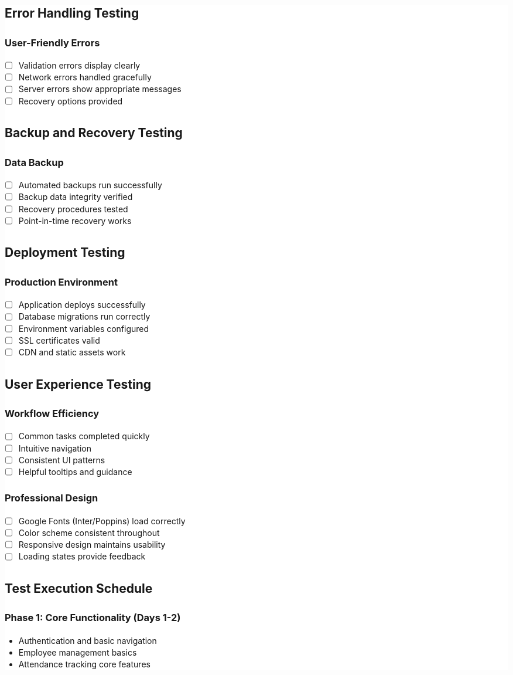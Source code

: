 ## Error Handling Testing

### User-Friendly Errors
- [ ] Validation errors display clearly
- [ ] Network errors handled gracefully
- [ ] Server errors show appropriate messages
- [ ] Recovery options provided

## Backup and Recovery Testing

### Data Backup
- [ ] Automated backups run successfully
- [ ] Backup data integrity verified
- [ ] Recovery procedures tested
- [ ] Point-in-time recovery works

## Deployment Testing

### Production Environment
- [ ] Application deploys successfully
- [ ] Database migrations run correctly
- [ ] Environment variables configured
- [ ] SSL certificates valid
- [ ] CDN and static assets work

## User Experience Testing

### Workflow Efficiency
- [ ] Common tasks completed quickly
- [ ] Intuitive navigation
- [ ] Consistent UI patterns
- [ ] Helpful tooltips and guidance

### Professional Design
- [ ] Google Fonts (Inter/Poppins) load correctly
- [ ] Color scheme consistent throughout
- [ ] Responsive design maintains usability
- [ ] Loading states provide feedback

## Test Execution Schedule

### Phase 1: Core Functionality (Days 1-2)
- Authentication and basic navigation
- Employee management basics
- Attendance tracking core features
